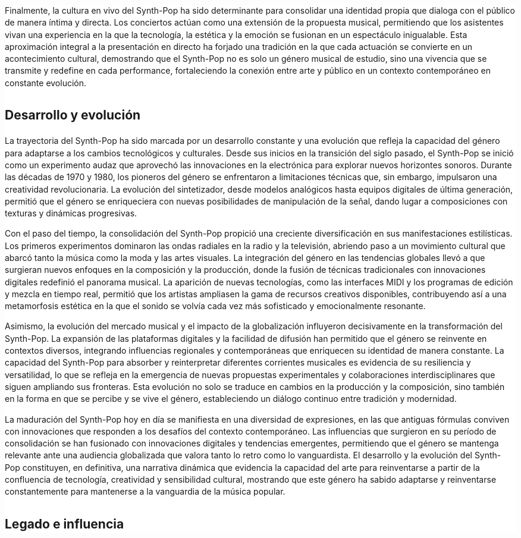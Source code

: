 Finalmente, la cultura en vivo del Synth-Pop ha sido determinante para consolidar una identidad propia que dialoga con el público de manera íntima y directa. Los conciertos actúan como una extensión de la propuesta musical, permitiendo que los asistentes vivan una experiencia en la que la tecnología, la estética y la emoción se fusionan en un espectáculo inigualable. Esta aproximación integral a la presentación en directo ha forjado una tradición en la que cada actuación se convierte en un acontecimiento cultural, demostrando que el Synth-Pop no es solo un género musical de estudio, sino una vivencia que se transmite y redefine en cada performance, fortaleciendo la conexión entre arte y público en un contexto contemporáneo en constante evolución.


## Desarrollo y evolución

La trayectoria del Synth-Pop ha sido marcada por un desarrollo constante y una evolución que refleja la capacidad del género para adaptarse a los cambios tecnológicos y culturales. Desde sus inicios en la transición del siglo pasado, el Synth-Pop se inició como un experimento audaz que aprovechó las innovaciones en la electrónica para explorar nuevos horizontes sonoros. Durante las décadas de 1970 y 1980, los pioneros del género se enfrentaron a limitaciones técnicas que, sin embargo, impulsaron una creatividad revolucionaria. La evolución del sintetizador, desde modelos analógicos hasta equipos digitales de última generación, permitió que el género se enriqueciera con nuevas posibilidades de manipulación de la señal, dando lugar a composiciones con texturas y dinámicas progresivas.

Con el paso del tiempo, la consolidación del Synth-Pop propició una creciente diversificación en sus manifestaciones estilísticas. Los primeros experimentos dominaron las ondas radiales en la radio y la televisión, abriendo paso a un movimiento cultural que abarcó tanto la música como la moda y las artes visuales. La integración del género en las tendencias globales llevó a que surgieran nuevos enfoques en la composición y la producción, donde la fusión de técnicas tradicionales con innovaciones digitales redefinió el panorama musical. La aparición de nuevas tecnologías, como las interfaces MIDI y los programas de edición y mezcla en tiempo real, permitió que los artistas ampliasen la gama de recursos creativos disponibles, contribuyendo así a una metamorfosis estética en la que el sonido se volvía cada vez más sofisticado y emocionalmente resonante.

Asimismo, la evolución del mercado musical y el impacto de la globalización influyeron decisivamente en la transformación del Synth-Pop. La expansión de las plataformas digitales y la facilidad de difusión han permitido que el género se reinvente en contextos diversos, integrando influencias regionales y contemporáneas que enriquecen su identidad de manera constante. La capacidad del Synth-Pop para absorber y reinterpretar diferentes corrientes musicales es evidencia de su resiliencia y versatilidad, lo que se refleja en la emergencia de nuevas propuestas experimentales y colaboraciones interdisciplinares que siguen ampliando sus fronteras. Esta evolución no solo se traduce en cambios en la producción y la composición, sino también en la forma en que se percibe y se vive el género, estableciendo un diálogo continuo entre tradición y modernidad.

La maduración del Synth-Pop hoy en día se manifiesta en una diversidad de expresiones, en las que antiguas fórmulas conviven con innovaciones que responden a los desafíos del contexto contemporáneo. Las influencias que surgieron en su período de consolidación se han fusionado con innovaciones digitales y tendencias emergentes, permitiendo que el género se mantenga relevante ante una audiencia globalizada que valora tanto lo retro como lo vanguardista. El desarrollo y la evolución del Synth-Pop constituyen, en definitiva, una narrativa dinámica que evidencia la capacidad del arte para reinventarse a partir de la confluencia de tecnología, creatividad y sensibilidad cultural, mostrando que este género ha sabido adaptarse y reinventarse constantemente para mantenerse a la vanguardia de la música popular.


## Legado e influencia
